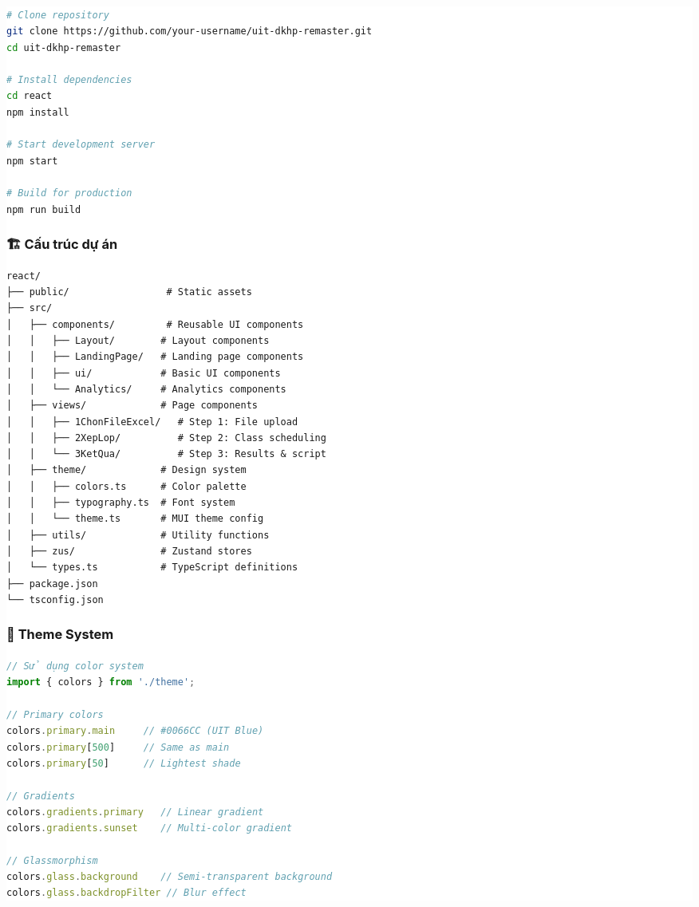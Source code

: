 ```bash
# Clone repository
git clone https://github.com/your-username/uit-dkhp-remaster.git
cd uit-dkhp-remaster

# Install dependencies
cd react
npm install

# Start development server
npm start

# Build for production
npm run build
```

### 🏗️ **Cấu trúc dự án**

```
react/
├── public/                 # Static assets
├── src/
│   ├── components/         # Reusable UI components
│   │   ├── Layout/        # Layout components
│   │   ├── LandingPage/   # Landing page components
│   │   ├── ui/            # Basic UI components
│   │   └── Analytics/     # Analytics components
│   ├── views/             # Page components
│   │   ├── 1ChonFileExcel/   # Step 1: File upload
│   │   ├── 2XepLop/          # Step 2: Class scheduling
│   │   └── 3KetQua/          # Step 3: Results & script
│   ├── theme/             # Design system
│   │   ├── colors.ts      # Color palette
│   │   ├── typography.ts  # Font system
│   │   └── theme.ts       # MUI theme config
│   ├── utils/             # Utility functions
│   ├── zus/               # Zustand stores
│   └── types.ts           # TypeScript definitions
├── package.json
└── tsconfig.json
```

### 🎨 **Theme System**

```typescript
// Sử dụng color system
import { colors } from './theme';

// Primary colors
colors.primary.main     // #0066CC (UIT Blue)
colors.primary[500]     // Same as main
colors.primary[50]      // Lightest shade

// Gradients
colors.gradients.primary   // Linear gradient
colors.gradients.sunset    // Multi-color gradient

// Glassmorphism
colors.glass.background    // Semi-transparent background
colors.glass.backdropFilter // Blur effect
```
